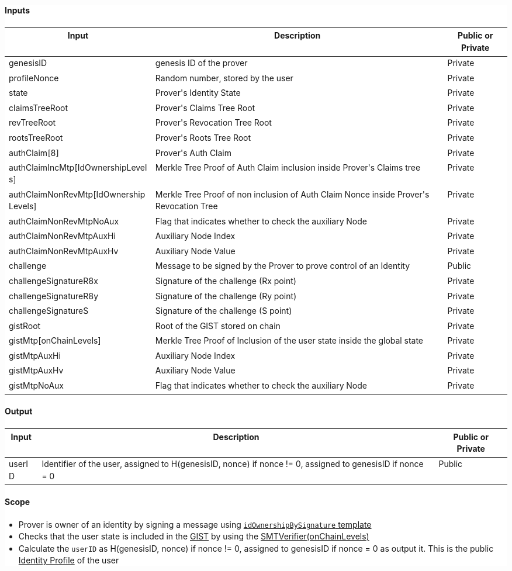 #### Inputs

| Input                          | Description              | Public or Private
| -----------                    | -----------          |  ----------
| genesisID                      | genesis ID of the prover                | Private
| profileNonce                      | Random number, stored by the user              | Private
| state                      | Prover's Identity State                | Private
| claimsTreeRoot                      | Prover's Claims Tree Root                | Private
| revTreeRoot    | Prover's Revocation Tree Root                 | Private
| rootsTreeRoot    | Prover's Roots Tree Root                 | Private
| authClaim[8]     | Prover's Auth Claim           | Private
| authClaimIncMtp[IdOwnershipLevels]             | Merkle Tree Proof of Auth Claim inclusion inside Prover's Claims tree                 | Private
| authClaimNonRevMtp[IdOwnershipLevels]               | Merkle Tree Proof of non inclusion of Auth Claim Nonce inside Prover's Revocation Tree              | Private
| authClaimNonRevMtpNoAux                | Flag that indicates whether to check the auxiliary Node                | Private
| authClaimNonRevMtpAuxHi    | Auxiliary Node Index                | Private
| authClaimNonRevMtpAuxHv | Auxiliary Node Value                 | Private
| challenge    | Message to be signed by the Prover to prove control of an Identity                | Public
| challengeSignatureR8x              | Signature of the challenge (Rx point)                    | Private
| challengeSignatureR8y               | Signature of the challenge (Ry point)                | Private
| challengeSignatureS          |  Signature of the challenge (S point)           | Private
| gistRoot          |  Root of the GIST stored on chain          | Private
| gistMtp[onChainLevels]          |  Merkle Tree Proof of Inclusion of the user state inside the global state          | Private
| gistMtpAuxHi          |  Auxiliary Node Index           | Private
| gistMtpAuxHv          |  Auxiliary Node Value      | Private
| gistMtpNoAux          |  Flag that indicates whether to check the auxiliary Node           | Private

#### Output

| Input                          | Description              | Public or Private
| -----------                    | -----------          |  ----------
| userID          |  Identifier of the user, assigned to H(genesisID, nonce) if nonce != 0, assigned to genesisID if nonce = 0  | Public

#### Scope

- Prover is owner of an identity by signing a message using [`idOwnershipBySignature` template](./template-circuits.md#idownershipbysignature)
- Checks that the user state is included in the [GIST](../protocol/spec.md#gist-new) by using the [SMTVerifier(onChainLevels)](https://github.com/iden3/circuits/blob/master/circuits/auth/authV2.circom#L90)
- Calculate the `userID` as H(genesisID, nonce) if nonce != 0, assigned to genesisID if nonce = 0 as output it. This is the public [Identity Profile](../protocol/spec.md#identity-profiles-new) of the user
